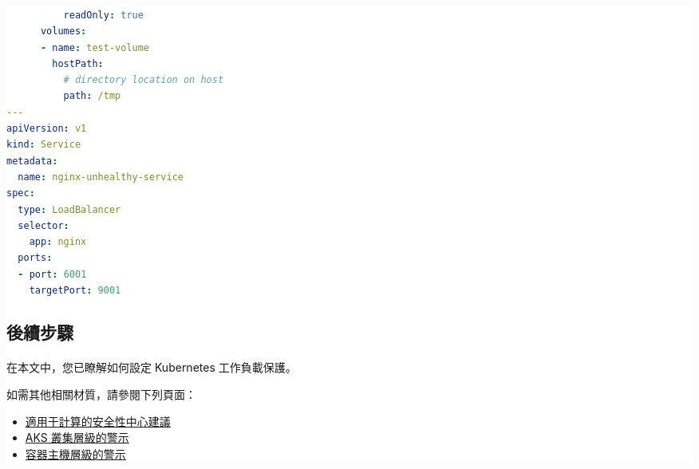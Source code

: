 ```yml
          readOnly: true
      volumes:
      - name: test-volume
        hostPath:
          # directory location on host
          path: /tmp
---
apiVersion: v1
kind: Service
metadata:
  name: nginx-unhealthy-service
spec:
  type: LoadBalancer
  selector:
    app: nginx
  ports:
  - port: 6001
    targetPort: 9001
```



## <a name="next-steps"></a>後續步驟

在本文中，您已瞭解如何設定 Kubernetes 工作負載保護。 

如需其他相關材質，請參閱下列頁面： 

- [適用于計算的安全性中心建議](recommendations-reference.md#recs-compute)
- [AKS 叢集層級的警示](alerts-reference.md#alerts-akscluster)
- [容器主機層級的警示](alerts-reference.md#alerts-containerhost)